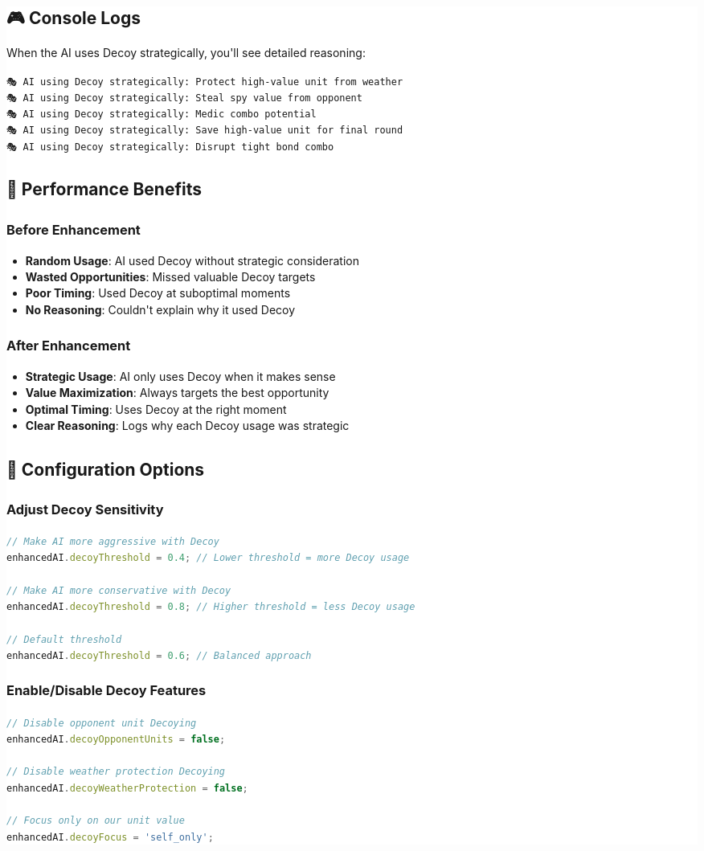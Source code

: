 ## 🎮 **Console Logs**

When the AI uses Decoy strategically, you'll see detailed reasoning:

```
🎭 AI using Decoy strategically: Protect high-value unit from weather
🎭 AI using Decoy strategically: Steal spy value from opponent
🎭 AI using Decoy strategically: Medic combo potential
🎭 AI using Decoy strategically: Save high-value unit for final round
🎭 AI using Decoy strategically: Disrupt tight bond combo
```

## 🚀 **Performance Benefits**

### **Before Enhancement**
- **Random Usage**: AI used Decoy without strategic consideration
- **Wasted Opportunities**: Missed valuable Decoy targets
- **Poor Timing**: Used Decoy at suboptimal moments
- **No Reasoning**: Couldn't explain why it used Decoy

### **After Enhancement**
- **Strategic Usage**: AI only uses Decoy when it makes sense
- **Value Maximization**: Always targets the best opportunity
- **Optimal Timing**: Uses Decoy at the right moment
- **Clear Reasoning**: Logs why each Decoy usage was strategic

## 🔧 **Configuration Options**

### **Adjust Decoy Sensitivity**
```javascript
// Make AI more aggressive with Decoy
enhancedAI.decoyThreshold = 0.4; // Lower threshold = more Decoy usage

// Make AI more conservative with Decoy
enhancedAI.decoyThreshold = 0.8; // Higher threshold = less Decoy usage

// Default threshold
enhancedAI.decoyThreshold = 0.6; // Balanced approach
```

### **Enable/Disable Decoy Features**
```javascript
// Disable opponent unit Decoying
enhancedAI.decoyOpponentUnits = false;

// Disable weather protection Decoying
enhancedAI.decoyWeatherProtection = false;

// Focus only on our unit value
enhancedAI.decoyFocus = 'self_only';
```
